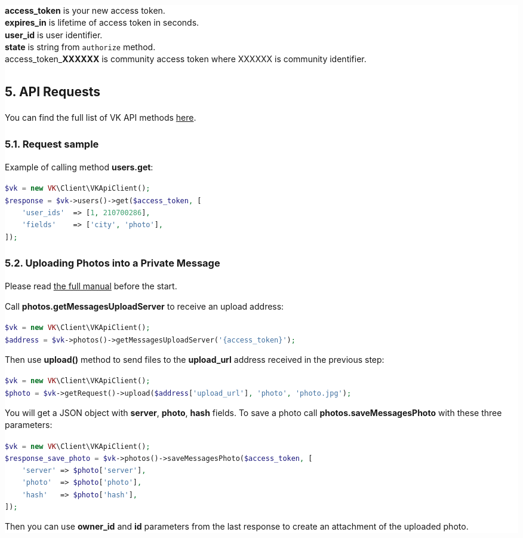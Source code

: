 **access_token** is your new access token.  
**expires_in** is lifetime of access token in seconds.  
**user_id** is user identifier.  
**state** is string from `authorize` method.  
access_token_**XXXXXX** is community access token where XXXXXX is community identifier.

## 5. API Requests
 
You can find the full list of VK API methods [here](https://vk.com/dev/methods).
 
### 5.1. Request sample
 
Example of calling method **users.get**:
 
```php
$vk = new VK\Client\VKApiClient();
$response = $vk->users()->get($access_token, [
    'user_ids'  => [1, 210700286],
    'fields'    => ['city', 'photo'],
]);
```
 
### 5.2. Uploading Photos into a Private Message
 
Please read [the full manual](https://vk.com/dev/upload_files?f=4.%20Uploading%20Photos%20into%20a%20Private%20Message) before the start.
 
Call **photos.getMessagesUploadServer** to receive an upload address:
 
```php
$vk = new VK\Client\VKApiClient();
$address = $vk->photos()->getMessagesUploadServer('{access_token}');
```

Then use **upload()** method to send files to the **upload_url** address received in the previous step:

```php
$vk = new VK\Client\VKApiClient();
$photo = $vk->getRequest()->upload($address['upload_url'], 'photo', 'photo.jpg');
```

You will get a JSON object with **server**, **photo**, **hash** fields. To save a photo call **photos.saveMessagesPhoto** with these three parameters:

```php
$vk = new VK\Client\VKApiClient();
$response_save_photo = $vk->photos()->saveMessagesPhoto($access_token, [
    'server' => $photo['server'],
    'photo'  => $photo['photo'],
    'hash'   => $photo['hash'],
]);
```

Then you can use **owner_id** and **id** parameters from the last response to create an attachment of the uploaded photo. 
